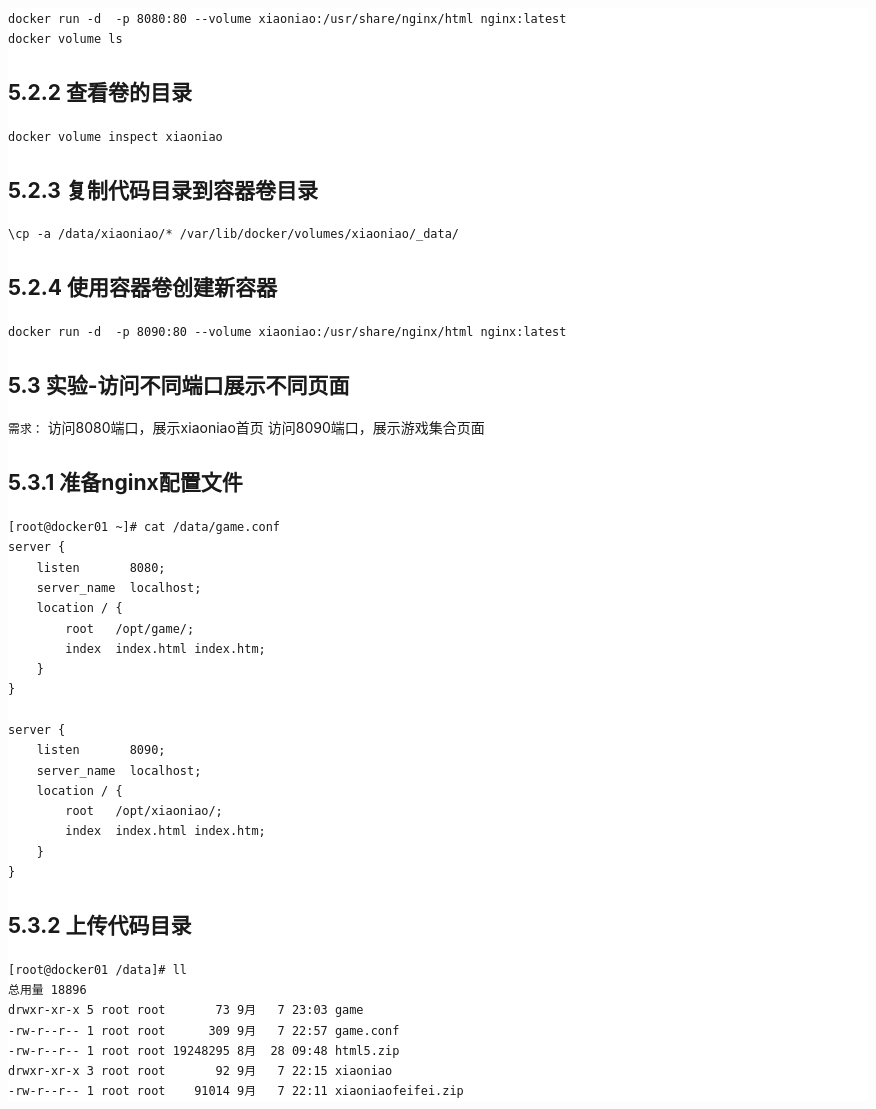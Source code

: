     docker run -d  -p 8080:80 --volume xiaoniao:/usr/share/nginx/html nginx:latest
    docker volume ls

5.2.2 查看卷的目录
------------

    docker volume inspect xiaoniao

5.2.3 复制代码目录到容器卷目录
------------------

    \cp -a /data/xiaoniao/* /var/lib/docker/volumes/xiaoniao/_data/

5.2.4 使用容器卷创建新容器
----------------

    docker run -d  -p 8090:80 --volume xiaoniao:/usr/share/nginx/html nginx:latest

5.3 实验-访问不同端口展示不同页面
-------------------

`需求：`
访问8080端口，展示xiaoniao首页
访问8090端口，展示游戏集合页面

5.3.1 准备nginx配置文件
-----------------

    [root@docker01 ~]# cat /data/game.conf 
    server {
        listen       8080;
        server_name  localhost;
        location / {
            root   /opt/game/;
            index  index.html index.htm;
        }
    }
    
    server {
        listen       8090;
        server_name  localhost;
        location / {
            root   /opt/xiaoniao/;
            index  index.html index.htm;
        }
    }

5.3.2 上传代码目录
------------

    [root@docker01 /data]# ll 
    总用量 18896
    drwxr-xr-x 5 root root       73 9月   7 23:03 game
    -rw-r--r-- 1 root root      309 9月   7 22:57 game.conf
    -rw-r--r-- 1 root root 19248295 8月  28 09:48 html5.zip
    drwxr-xr-x 3 root root       92 9月   7 22:15 xiaoniao
    -rw-r--r-- 1 root root    91014 9月   7 22:11 xiaoniaofeifei.zip


  [1]: https://cdn.jsdelivr.net/gh/kococ/IMAGE/usr/uploads/2020/07/1147648620.png
  [2]: https://cdn.jsdelivr.net/gh/kococ/IMAGE/usr/uploads/2020/07/2783417689.png
  [3]: https://cdn.jsdelivr.net/gh/kococ/IMAGE/usr/uploads/2020/07/497164864.png
  [4]: https://cdn.jsdelivr.net/gh/kococ/IMAGE/usr/uploads/2020/07/3695901469.png